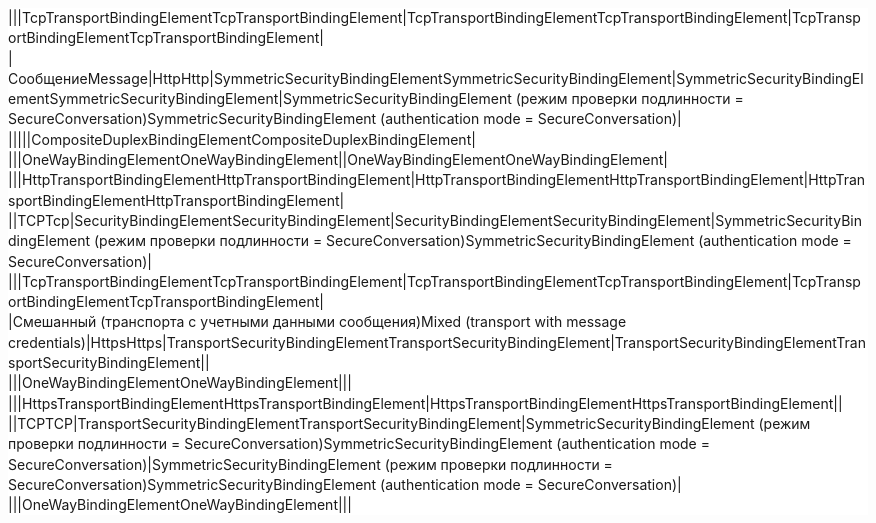 |||<span data-ttu-id="f7c0d-149">TcpTransportBindingElement</span><span class="sxs-lookup"><span data-stu-id="f7c0d-149">TcpTransportBindingElement</span></span>|<span data-ttu-id="f7c0d-150">TcpTransportBindingElement</span><span class="sxs-lookup"><span data-stu-id="f7c0d-150">TcpTransportBindingElement</span></span>|<span data-ttu-id="f7c0d-151">TcpTransportBindingElement</span><span class="sxs-lookup"><span data-stu-id="f7c0d-151">TcpTransportBindingElement</span></span>|  
|<span data-ttu-id="f7c0d-152">Сообщение</span><span class="sxs-lookup"><span data-stu-id="f7c0d-152">Message</span></span>|<span data-ttu-id="f7c0d-153">Http</span><span class="sxs-lookup"><span data-stu-id="f7c0d-153">Http</span></span>|<span data-ttu-id="f7c0d-154">SymmetricSecurityBindingElement</span><span class="sxs-lookup"><span data-stu-id="f7c0d-154">SymmetricSecurityBindingElement</span></span>|<span data-ttu-id="f7c0d-155">SymmetricSecurityBindingElement</span><span class="sxs-lookup"><span data-stu-id="f7c0d-155">SymmetricSecurityBindingElement</span></span>|<span data-ttu-id="f7c0d-156">SymmetricSecurityBindingElement (режим проверки подлинности = SecureConversation)</span><span class="sxs-lookup"><span data-stu-id="f7c0d-156">SymmetricSecurityBindingElement (authentication mode = SecureConversation)</span></span>|  
|||||<span data-ttu-id="f7c0d-157">CompositeDuplexBindingElement</span><span class="sxs-lookup"><span data-stu-id="f7c0d-157">CompositeDuplexBindingElement</span></span>|  
|||<span data-ttu-id="f7c0d-158">OneWayBindingElement</span><span class="sxs-lookup"><span data-stu-id="f7c0d-158">OneWayBindingElement</span></span>||<span data-ttu-id="f7c0d-159">OneWayBindingElement</span><span class="sxs-lookup"><span data-stu-id="f7c0d-159">OneWayBindingElement</span></span>|  
|||<span data-ttu-id="f7c0d-160">HttpTransportBindingElement</span><span class="sxs-lookup"><span data-stu-id="f7c0d-160">HttpTransportBindingElement</span></span>|<span data-ttu-id="f7c0d-161">HttpTransportBindingElement</span><span class="sxs-lookup"><span data-stu-id="f7c0d-161">HttpTransportBindingElement</span></span>|<span data-ttu-id="f7c0d-162">HttpTransportBindingElement</span><span class="sxs-lookup"><span data-stu-id="f7c0d-162">HttpTransportBindingElement</span></span>|  
||<span data-ttu-id="f7c0d-163">TCP</span><span class="sxs-lookup"><span data-stu-id="f7c0d-163">Tcp</span></span>|<span data-ttu-id="f7c0d-164">SecurityBindingElement</span><span class="sxs-lookup"><span data-stu-id="f7c0d-164">SecurityBindingElement</span></span>|<span data-ttu-id="f7c0d-165">SecurityBindingElement</span><span class="sxs-lookup"><span data-stu-id="f7c0d-165">SecurityBindingElement</span></span>|<span data-ttu-id="f7c0d-166">SymmetricSecurityBindingElement (режим проверки подлинности = SecureConversation)</span><span class="sxs-lookup"><span data-stu-id="f7c0d-166">SymmetricSecurityBindingElement (authentication mode = SecureConversation)</span></span>|  
|||<span data-ttu-id="f7c0d-167">TcpTransportBindingElement</span><span class="sxs-lookup"><span data-stu-id="f7c0d-167">TcpTransportBindingElement</span></span>|<span data-ttu-id="f7c0d-168">TcpTransportBindingElement</span><span class="sxs-lookup"><span data-stu-id="f7c0d-168">TcpTransportBindingElement</span></span>|<span data-ttu-id="f7c0d-169">TcpTransportBindingElement</span><span class="sxs-lookup"><span data-stu-id="f7c0d-169">TcpTransportBindingElement</span></span>|  
|<span data-ttu-id="f7c0d-170">Смешанный (транспорта с учетными данными сообщения)</span><span class="sxs-lookup"><span data-stu-id="f7c0d-170">Mixed (transport with message credentials)</span></span>|<span data-ttu-id="f7c0d-171">Https</span><span class="sxs-lookup"><span data-stu-id="f7c0d-171">Https</span></span>|<span data-ttu-id="f7c0d-172">TransportSecurityBindingElement</span><span class="sxs-lookup"><span data-stu-id="f7c0d-172">TransportSecurityBindingElement</span></span>|<span data-ttu-id="f7c0d-173">TransportSecurityBindingElement</span><span class="sxs-lookup"><span data-stu-id="f7c0d-173">TransportSecurityBindingElement</span></span>||  
|||<span data-ttu-id="f7c0d-174">OneWayBindingElement</span><span class="sxs-lookup"><span data-stu-id="f7c0d-174">OneWayBindingElement</span></span>|||  
|||<span data-ttu-id="f7c0d-175">HttpsTransportBindingElement</span><span class="sxs-lookup"><span data-stu-id="f7c0d-175">HttpsTransportBindingElement</span></span>|<span data-ttu-id="f7c0d-176">HttpsTransportBindingElement</span><span class="sxs-lookup"><span data-stu-id="f7c0d-176">HttpsTransportBindingElement</span></span>||  
||<span data-ttu-id="f7c0d-177">TCP</span><span class="sxs-lookup"><span data-stu-id="f7c0d-177">TCP</span></span>|<span data-ttu-id="f7c0d-178">TransportSecurityBindingElement</span><span class="sxs-lookup"><span data-stu-id="f7c0d-178">TransportSecurityBindingElement</span></span>|<span data-ttu-id="f7c0d-179">SymmetricSecurityBindingElement (режим проверки подлинности = SecureConversation)</span><span class="sxs-lookup"><span data-stu-id="f7c0d-179">SymmetricSecurityBindingElement (authentication mode = SecureConversation)</span></span>|<span data-ttu-id="f7c0d-180">SymmetricSecurityBindingElement (режим проверки подлинности = SecureConversation)</span><span class="sxs-lookup"><span data-stu-id="f7c0d-180">SymmetricSecurityBindingElement (authentication mode = SecureConversation)</span></span>|  
|||<span data-ttu-id="f7c0d-181">OneWayBindingElement</span><span class="sxs-lookup"><span data-stu-id="f7c0d-181">OneWayBindingElement</span></span>|||  